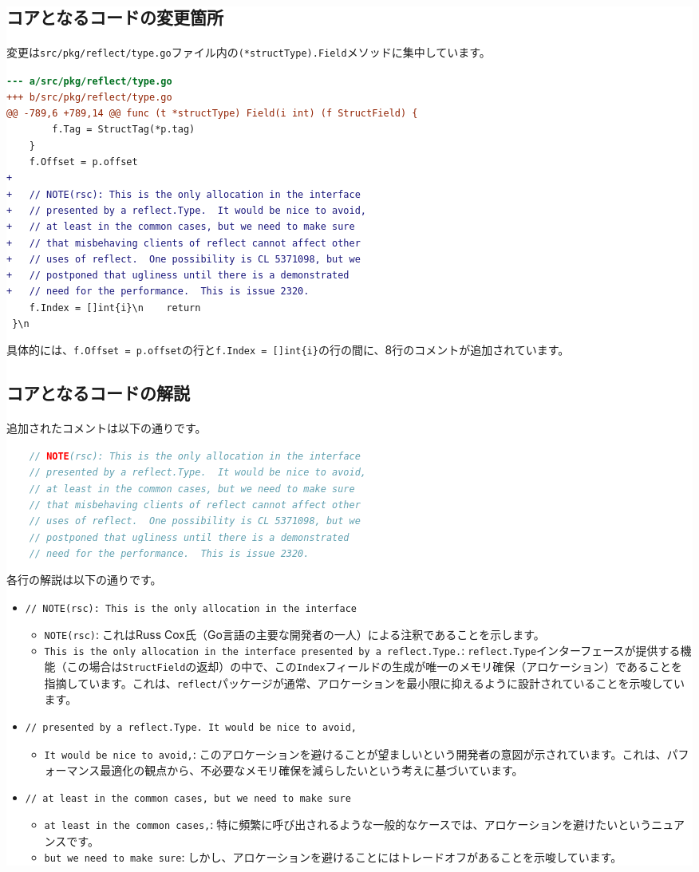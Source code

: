 ## コアとなるコードの変更箇所

変更は`src/pkg/reflect/type.go`ファイル内の`(*structType).Field`メソッドに集中しています。

```diff
--- a/src/pkg/reflect/type.go
+++ b/src/pkg/reflect/type.go
@@ -789,6 +789,14 @@ func (t *structType) Field(i int) (f StructField) {
 		f.Tag = StructTag(*p.tag)
 	}
 	f.Offset = p.offset
+
+	// NOTE(rsc): This is the only allocation in the interface
+	// presented by a reflect.Type.  It would be nice to avoid,
+	// at least in the common cases, but we need to make sure
+	// that misbehaving clients of reflect cannot affect other
+	// uses of reflect.  One possibility is CL 5371098, but we
+	// postponed that ugliness until there is a demonstrated
+	// need for the performance.  This is issue 2320.
 	f.Index = []int{i}\n 	return
 }\n
```

具体的には、`f.Offset = p.offset`の行と`f.Index = []int{i}`の行の間に、8行のコメントが追加されています。

## コアとなるコードの解説

追加されたコメントは以下の通りです。

```go
	// NOTE(rsc): This is the only allocation in the interface
	// presented by a reflect.Type.  It would be nice to avoid,
	// at least in the common cases, but we need to make sure
	// that misbehaving clients of reflect cannot affect other
	// uses of reflect.  One possibility is CL 5371098, but we
	// postponed that ugliness until there is a demonstrated
	// need for the performance.  This is issue 2320.
```

各行の解説は以下の通りです。

*   `// NOTE(rsc): This is the only allocation in the interface`
    *   `NOTE(rsc)`: これはRuss Cox氏（Go言語の主要な開発者の一人）による注釈であることを示します。
    *   `This is the only allocation in the interface presented by a reflect.Type.`: `reflect.Type`インターフェースが提供する機能（この場合は`StructField`の返却）の中で、この`Index`フィールドの生成が唯一のメモリ確保（アロケーション）であることを指摘しています。これは、`reflect`パッケージが通常、アロケーションを最小限に抑えるように設計されていることを示唆しています。

*   `// presented by a reflect.Type. It would be nice to avoid,`
    *   `It would be nice to avoid,`: このアロケーションを避けることが望ましいという開発者の意図が示されています。これは、パフォーマンス最適化の観点から、不必要なメモリ確保を減らしたいという考えに基づいています。

*   `// at least in the common cases, but we need to make sure`
    *   `at least in the common cases,`: 特に頻繁に呼び出されるような一般的なケースでは、アロケーションを避けたいというニュアンスです。
    *   `but we need to make sure`: しかし、アロケーションを避けることにはトレードオフがあることを示唆しています。
